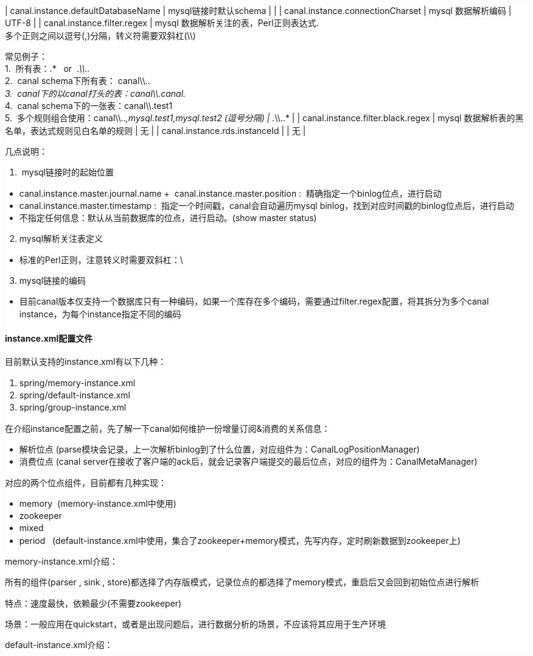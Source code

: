 | canal.instance.defaultDatabaseName | mysql链接时默认schema |  |
| canal.instance.connectionCharset | mysql 数据解析编码 | UTF-8 |
| canal.instance.filter.regex | mysql 数据解析关注的表，Perl正则表达式.<br />多个正则之间以逗号(,)分隔，转义符需要双斜杠(\\\\)

常见例子：<br />1.  所有表：.*   or  .*\\\\..*<br />2.  canal schema下所有表： canal\\\\..*<br />3.  canal下的以canal打头的表：canal\\\\.canal.*<br />4.  canal schema下的一张表：canal\\\\.test1<br />5.  多个规则组合使用：canal\\\\..*,mysql.test1,mysql.test2 (逗号分隔) | .*\\\\..* |
| canal.instance.filter.black.regex | mysql 数据解析表的黑名单，表达式规则见白名单的规则 | 无 |
| canal.instance.rds.instanceId |  | 无 |


几点说明：

1.  mysql链接时的起始位置

- canal.instance.master.journal.name +  canal.instance.master.position :  精确指定一个binlog位点，进行启动
- canal.instance.master.timestamp :  指定一个时间戳，canal会自动遍历mysql binlog，找到对应时间戳的binlog位点后，进行启动
- 不指定任何信息：默认从当前数据库的位点，进行启动。(show master status)

2. mysql解析关注表定义

- 标准的Perl正则，注意转义时需要双斜杠：\\

3. mysql链接的编码

- 目前canal版本仅支持一个数据库只有一种编码，如果一个库存在多个编码，需要通过filter.regex配置，将其拆分为多个canal instance，为每个instance指定不同的编码

#### instance.xml配置文件

目前默认支持的instance.xml有以下几种：

1. spring/memory-instance.xml
2. spring/default-instance.xml
3. spring/group-instance.xml

在介绍instance配置之前，先了解一下canal如何维护一份增量订阅&消费的关系信息：

- 解析位点 (parse模块会记录，上一次解析binlog到了什么位置，对应组件为：CanalLogPositionManager)
- 消费位点 (canal server在接收了客户端的ack后，就会记录客户端提交的最后位点，对应的组件为：CanalMetaManager)

对应的两个位点组件，目前都有几种实现：

- memory  (memory-instance.xml中使用)
- zookeeper
- mixed
- period   (default-instance.xml中使用，集合了zookeeper+memory模式，先写内存，定时刷新数据到zookeeper上)

memory-instance.xml介绍：

所有的组件(parser , sink , store)都选择了内存版模式，记录位点的都选择了memory模式，重启后又会回到初始位点进行解析

特点：速度最快，依赖最少(不需要zookeeper)

场景：一般应用在quickstart，或者是出现问题后，进行数据分析的场景，不应该将其应用于生产环境

default-instance.xml介绍：
